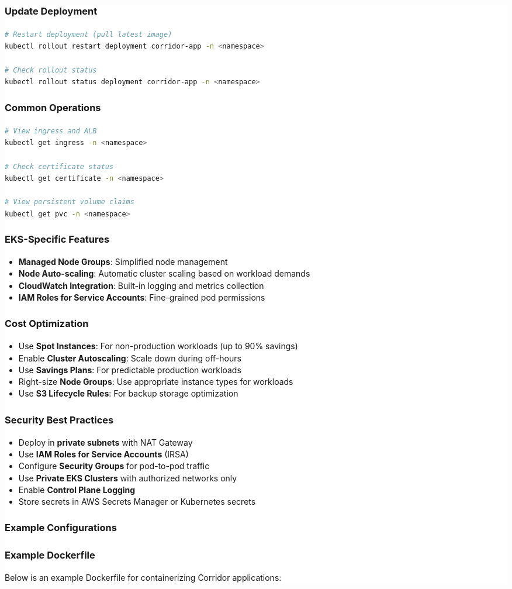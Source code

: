 ### Update Deployment

```bash
# Restart deployment (pull latest image)
kubectl rollout restart deployment corridor-app -n <namespace>

# Check rollout status
kubectl rollout status deployment corridor-app -n <namespace>
```

### Common Operations

```bash
# View ingress and ALB
kubectl get ingress -n <namespace>

# Check certificate status
kubectl get certificate -n <namespace>

# View persistent volume claims
kubectl get pvc -n <namespace>
```

### EKS-Specific Features

- **Managed Node Groups**: Simplified node management
- **Node Auto-scaling**: Automatic cluster scaling based on workload demands
- **CloudWatch Integration**: Built-in logging and metrics collection
- **IAM Roles for Service Accounts**: Fine-grained pod permissions

### Cost Optimization

- Use **Spot Instances**: For non-production workloads (up to 90% savings)
- Enable **Cluster Autoscaling**: Scale down during off-hours
- Use **Savings Plans**: For predictable production workloads
- Right-size **Node Groups**: Use appropriate instance types for workloads
- Use **S3 Lifecycle Rules**: For backup storage optimization

### Security Best Practices

- Deploy in **private subnets** with NAT Gateway
- Use **IAM Roles for Service Accounts** (IRSA)
- Configure **Security Groups** for pod-to-pod traffic
- Use **Private EKS Clusters** with authorized networks only
- Enable **Control Plane Logging**
- Store secrets in AWS Secrets Manager or Kubernetes secrets

### Example Configurations

### Example Dockerfile

Below is an example Dockerfile for containerizing Corridor applications:
